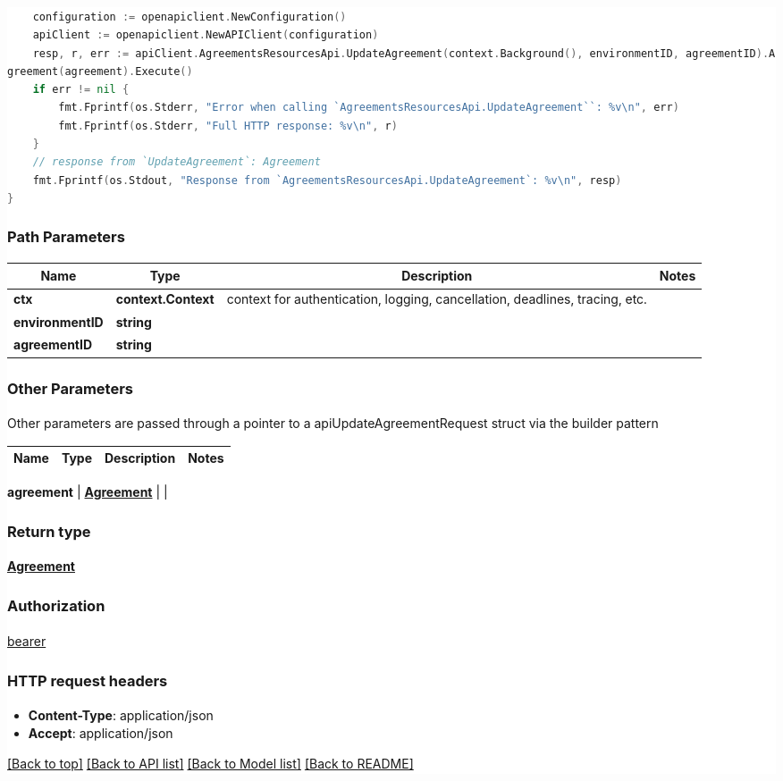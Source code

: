 ```go
    configuration := openapiclient.NewConfiguration()
    apiClient := openapiclient.NewAPIClient(configuration)
    resp, r, err := apiClient.AgreementsResourcesApi.UpdateAgreement(context.Background(), environmentID, agreementID).Agreement(agreement).Execute()
    if err != nil {
        fmt.Fprintf(os.Stderr, "Error when calling `AgreementsResourcesApi.UpdateAgreement``: %v\n", err)
        fmt.Fprintf(os.Stderr, "Full HTTP response: %v\n", r)
    }
    // response from `UpdateAgreement`: Agreement
    fmt.Fprintf(os.Stdout, "Response from `AgreementsResourcesApi.UpdateAgreement`: %v\n", resp)
}
```

### Path Parameters


Name | Type | Description  | Notes
------------- | ------------- | ------------- | -------------
**ctx** | **context.Context** | context for authentication, logging, cancellation, deadlines, tracing, etc.
**environmentID** | **string** |  | 
**agreementID** | **string** |  | 

### Other Parameters

Other parameters are passed through a pointer to a apiUpdateAgreementRequest struct via the builder pattern


Name | Type | Description  | Notes
------------- | ------------- | ------------- | -------------


 **agreement** | [**Agreement**](Agreement.md) |  | 

### Return type

[**Agreement**](Agreement.md)

### Authorization

[bearer](../README.md#bearer)

### HTTP request headers

- **Content-Type**: application/json
- **Accept**: application/json

[[Back to top]](#) [[Back to API list]](../README.md#documentation-for-api-endpoints)
[[Back to Model list]](../README.md#documentation-for-models)
[[Back to README]](../README.md)

